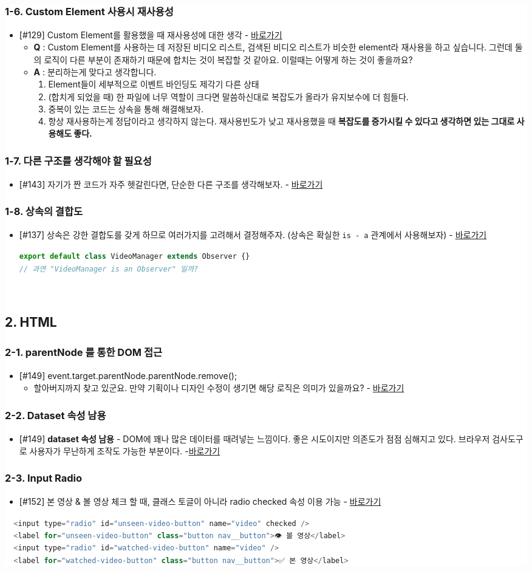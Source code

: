 ### 1-6. Custom Element 사용시 재사용성
- [#129] Custom Element를 활용했을 때 재사용성에 대한 생각 - [바로가기](https://github.com/woowacourse/javascript-youtube-classroom/pull/129#pullrequestreview-914990036)
  - **Q** : Custom Element를 사용하는 데 저장된 비디오 리스트, 검색된 비디오 리스트가 비슷한 element라 재사용을 하고 싶습니다. 그런데 둘의 로직이 다른 부분이 존재하기 때문에 합치는 것이 복잡할 것 같아요. 이럴때는 어떻게 하는 것이 좋을까요?
  - **A** : 분리하는게 맞다고 생각합니다.
    1. Element들이 세부적으로 이벤트 바인딩도 제각기 다른 상태
    2. (합치게 되었을 때) 한 파일에 너무 역할이 크다면 말씀하신대로 복잡도가 올라가 유지보수에 더 힘들다.
    3. 중복이 있는 코드는 상속을 통해 해결해보자.
    4. 항상 재사용하는게 정답이라고 생각하지 않는다. 재사용빈도가 낮고 재사용했을 때 **복잡도를 증가시킬 수 있다고 생각하면 있는 그대로 사용해도 좋다.**


### 1-7. 다른 구조를 생각해야 할 필요성
- [#143] 자기가 짠 코드가 자주 헷갈린다면, 단순한 다른 구조를 생각해보자. - [바로가기](https://github.com/woowacourse/javascript-youtube-classroom/pull/143#discussion_r832735972)

### 1-8. 상속의 결합도  
- [#137] 상속은 강한 결합도를 갖게 하므로 여러가지를 고려해서 결정해주자. (상속은 확실한 `is - a` 관계에서 사용해보자) - [바로가기](https://github.com/woowacourse/javascript-youtube-classroom/pull/137#discussion_r830519847)
  ```js
  export default class VideoManager extends Observer {}
  // 과연 "VideoManager is an Observer" 일까?
  ```


<br/>


## 2. HTML 
### 2-1. parentNode 를 통한 DOM 접근
- [#149] event.target.parentNode.parentNode.remove();
	- 할아버지까지 찾고 있군요. 만약 기획이나 디자인 수정이 생기면 해당 로직은 의미가 있을까요? - [바로가기](https://github.com/woowacourse/javascript-youtube-classroom/pull/149#discussion_r830591414)

### 2-2. Dataset 속성 남용
-  [#149] **dataset 속성 남용** - DOM에 꽤나 많은 데이터를 때려넣는 느낌이다. 좋은 시도이지만 의존도가 점점 심해지고 있다. 브라우저 검사도구로 사용자가 무난하게 조작도 가능한 부분이다.  -[바로가기](https://github.com/woowacourse/javascript-youtube-classroom/pull/149#pullrequestreview-915080811)
	
### 2-3. Input Radio 
- [#152] 본 영상 & 볼 영상 체크 할 때, 클래스 토글이 아니라 radio checked 속성 이용 가능  - [바로가기](https://github.com/woowacourse/javascript-youtube-classroom/pull/152#discussion_r832467573)
```javascript
  <input type="radio" id="unseen-video-button" name="video" checked />
  <label for="unseen-video-button" class="button nav__button">👁 볼 영상</label>
  <input type="radio" id="watched-video-button" name="video" />
  <label for="watched-video-button" class="button nav__button">✅ 본 영상</label>

```

